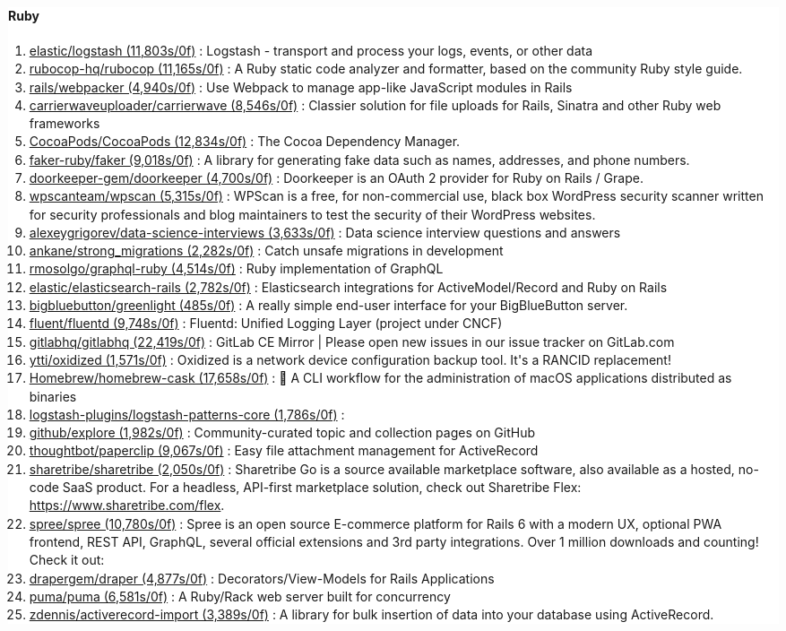 #### Ruby
1. [elastic/logstash (11,803s/0f)](https://github.com/elastic/logstash) : Logstash - transport and process your logs, events, or other data
2. [rubocop-hq/rubocop (11,165s/0f)](https://github.com/rubocop-hq/rubocop) : A Ruby static code analyzer and formatter, based on the community Ruby style guide.
3. [rails/webpacker (4,940s/0f)](https://github.com/rails/webpacker) : Use Webpack to manage app-like JavaScript modules in Rails
4. [carrierwaveuploader/carrierwave (8,546s/0f)](https://github.com/carrierwaveuploader/carrierwave) : Classier solution for file uploads for Rails, Sinatra and other Ruby web frameworks
5. [CocoaPods/CocoaPods (12,834s/0f)](https://github.com/CocoaPods/CocoaPods) : The Cocoa Dependency Manager.
6. [faker-ruby/faker (9,018s/0f)](https://github.com/faker-ruby/faker) : A library for generating fake data such as names, addresses, and phone numbers.
7. [doorkeeper-gem/doorkeeper (4,700s/0f)](https://github.com/doorkeeper-gem/doorkeeper) : Doorkeeper is an OAuth 2 provider for Ruby on Rails / Grape.
8. [wpscanteam/wpscan (5,315s/0f)](https://github.com/wpscanteam/wpscan) : WPScan is a free, for non-commercial use, black box WordPress security scanner written for security professionals and blog maintainers to test the security of their WordPress websites.
9. [alexeygrigorev/data-science-interviews (3,633s/0f)](https://github.com/alexeygrigorev/data-science-interviews) : Data science interview questions and answers
10. [ankane/strong_migrations (2,282s/0f)](https://github.com/ankane/strong_migrations) : Catch unsafe migrations in development
11. [rmosolgo/graphql-ruby (4,514s/0f)](https://github.com/rmosolgo/graphql-ruby) : Ruby implementation of GraphQL
12. [elastic/elasticsearch-rails (2,782s/0f)](https://github.com/elastic/elasticsearch-rails) : Elasticsearch integrations for ActiveModel/Record and Ruby on Rails
13. [bigbluebutton/greenlight (485s/0f)](https://github.com/bigbluebutton/greenlight) : A really simple end-user interface for your BigBlueButton server.
14. [fluent/fluentd (9,748s/0f)](https://github.com/fluent/fluentd) : Fluentd: Unified Logging Layer (project under CNCF)
15. [gitlabhq/gitlabhq (22,419s/0f)](https://github.com/gitlabhq/gitlabhq) : GitLab CE Mirror | Please open new issues in our issue tracker on GitLab.com
16. [ytti/oxidized (1,571s/0f)](https://github.com/ytti/oxidized) : Oxidized is a network device configuration backup tool. It's a RANCID replacement!
17. [Homebrew/homebrew-cask (17,658s/0f)](https://github.com/Homebrew/homebrew-cask) : 🍻 A CLI workflow for the administration of macOS applications distributed as binaries
18. [logstash-plugins/logstash-patterns-core (1,786s/0f)](https://github.com/logstash-plugins/logstash-patterns-core) : 
19. [github/explore (1,982s/0f)](https://github.com/github/explore) : Community-curated topic and collection pages on GitHub
20. [thoughtbot/paperclip (9,067s/0f)](https://github.com/thoughtbot/paperclip) : Easy file attachment management for ActiveRecord
21. [sharetribe/sharetribe (2,050s/0f)](https://github.com/sharetribe/sharetribe) : Sharetribe Go is a source available marketplace software, also available as a hosted, no-code SaaS product. For a headless, API-first marketplace solution, check out Sharetribe Flex: https://www.sharetribe.com/flex.
22. [spree/spree (10,780s/0f)](https://github.com/spree/spree) : Spree is an open source E-commerce platform for Rails 6 with a modern UX, optional PWA frontend, REST API, GraphQL, several official extensions and 3rd party integrations. Over 1 million downloads and counting! Check it out:
23. [drapergem/draper (4,877s/0f)](https://github.com/drapergem/draper) : Decorators/View-Models for Rails Applications
24. [puma/puma (6,581s/0f)](https://github.com/puma/puma) : A Ruby/Rack web server built for concurrency
25. [zdennis/activerecord-import (3,389s/0f)](https://github.com/zdennis/activerecord-import) : A library for bulk insertion of data into your database using ActiveRecord.
